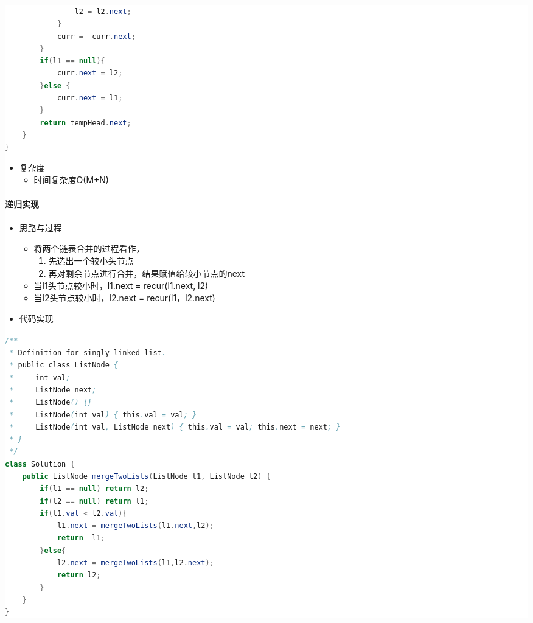 ```java
                l2 = l2.next;
            }
            curr =  curr.next;
        }
        if(l1 == null){
            curr.next = l2;
        }else {
            curr.next = l1;
        }
        return tempHead.next;
    }
}
```

- 复杂度
  - 时间复杂度O(M+N)

#### 递归实现
- 思路与过程
    - 将两个链表合并的过程看作，
        1. 先选出一个较小头节点
        2. 再对剩余节点进行合并，结果赋值给较小节点的next
    - 当l1头节点较小时，l1.next = recur(l1.next, l2)
    - 当l2头节点较小时，l2.next = recur(l1，l2.next)

- 代码实现
```java
/**
 * Definition for singly-linked list.
 * public class ListNode {
 *     int val;
 *     ListNode next;
 *     ListNode() {}
 *     ListNode(int val) { this.val = val; }
 *     ListNode(int val, ListNode next) { this.val = val; this.next = next; }
 * }
 */
class Solution {
    public ListNode mergeTwoLists(ListNode l1, ListNode l2) {
        if(l1 == null) return l2;
        if(l2 == null) return l1;
        if(l1.val < l2.val){
            l1.next = mergeTwoLists(l1.next,l2);
            return  l1;
        }else{
            l2.next = mergeTwoLists(l1,l2.next);
            return l2;
        }
    }
}
```
